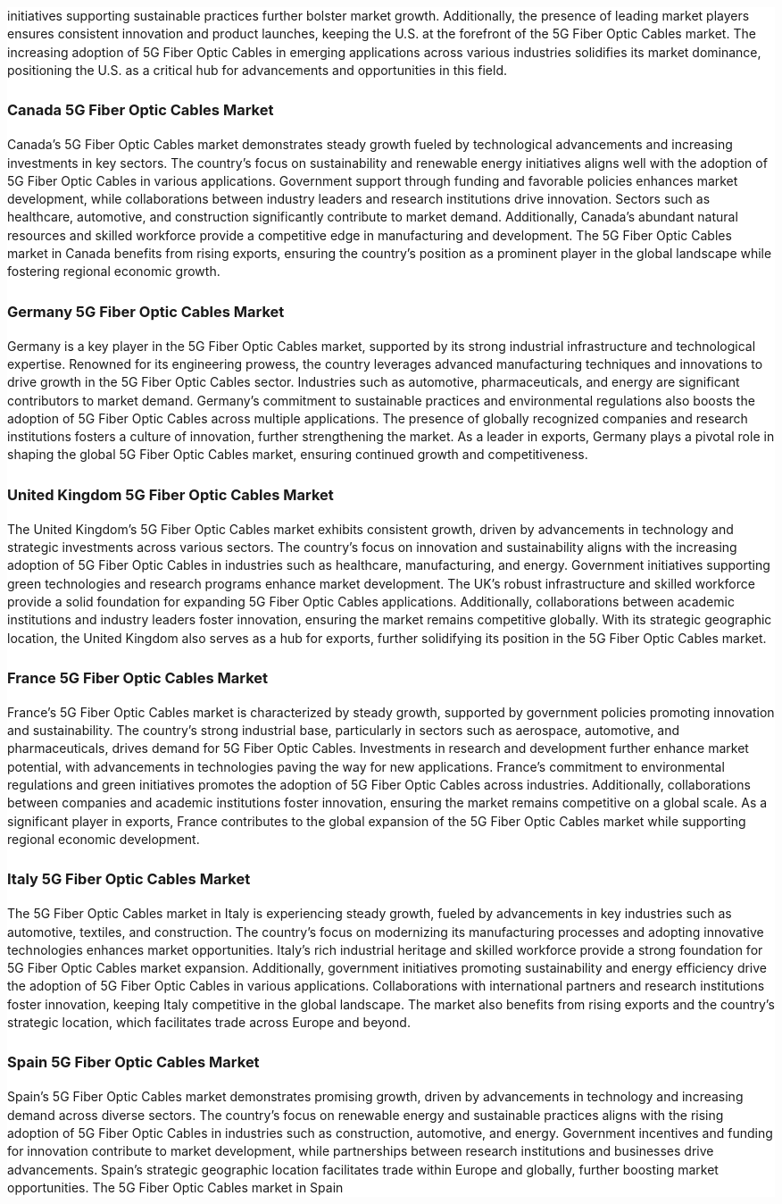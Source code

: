 initiatives supporting sustainable practices further bolster market growth. Additionally, the presence of leading market players ensures consistent innovation and product launches, keeping the U.S. at the forefront of the 5G Fiber Optic Cables market. The increasing adoption of 5G Fiber Optic Cables in emerging applications across various industries solidifies its market dominance, positioning the U.S. as a critical hub for advancements and opportunities in this field.</p><h3>Canada 5G Fiber Optic Cables Market</h3><p>Canada&rsquo;s 5G Fiber Optic Cables market demonstrates steady growth fueled by technological advancements and increasing investments in key sectors. The country&rsquo;s focus on sustainability and renewable energy initiatives aligns well with the adoption of 5G Fiber Optic Cables in various applications. Government support through funding and favorable policies enhances market development, while collaborations between industry leaders and research institutions drive innovation. Sectors such as healthcare, automotive, and construction significantly contribute to market demand. Additionally, Canada&rsquo;s abundant natural resources and skilled workforce provide a competitive edge in manufacturing and development. The 5G Fiber Optic Cables market in Canada benefits from rising exports, ensuring the country&rsquo;s position as a prominent player in the global landscape while fostering regional economic growth.</p><h3>Germany 5G Fiber Optic Cables Market</h3><p>Germany is a key player in the 5G Fiber Optic Cables market, supported by its strong industrial infrastructure and technological expertise. Renowned for its engineering prowess, the country leverages advanced manufacturing techniques and innovations to drive growth in the 5G Fiber Optic Cables sector. Industries such as automotive, pharmaceuticals, and energy are significant contributors to market demand. Germany&rsquo;s commitment to sustainable practices and environmental regulations also boosts the adoption of 5G Fiber Optic Cables across multiple applications. The presence of globally recognized companies and research institutions fosters a culture of innovation, further strengthening the market. As a leader in exports, Germany plays a pivotal role in shaping the global 5G Fiber Optic Cables market, ensuring continued growth and competitiveness.</p><h3>United Kingdom 5G Fiber Optic Cables Market</h3><p>The United Kingdom&rsquo;s 5G Fiber Optic Cables market exhibits consistent growth, driven by advancements in technology and strategic investments across various sectors. The country&rsquo;s focus on innovation and sustainability aligns with the increasing adoption of 5G Fiber Optic Cables in industries such as healthcare, manufacturing, and energy. Government initiatives supporting green technologies and research programs enhance market development. The UK&rsquo;s robust infrastructure and skilled workforce provide a solid foundation for expanding 5G Fiber Optic Cables applications. Additionally, collaborations between academic institutions and industry leaders foster innovation, ensuring the market remains competitive globally. With its strategic geographic location, the United Kingdom also serves as a hub for exports, further solidifying its position in the 5G Fiber Optic Cables market.</p><h3>France 5G Fiber Optic Cables Market</h3><p>France&rsquo;s 5G Fiber Optic Cables market is characterized by steady growth, supported by government policies promoting innovation and sustainability. The country&rsquo;s strong industrial base, particularly in sectors such as aerospace, automotive, and pharmaceuticals, drives demand for 5G Fiber Optic Cables. Investments in research and development further enhance market potential, with advancements in technologies paving the way for new applications. France&rsquo;s commitment to environmental regulations and green initiatives promotes the adoption of 5G Fiber Optic Cables across industries. Additionally, collaborations between companies and academic institutions foster innovation, ensuring the market remains competitive on a global scale. As a significant player in exports, France contributes to the global expansion of the 5G Fiber Optic Cables market while supporting regional economic development.</p><h3>Italy 5G Fiber Optic Cables Market</h3><p>The 5G Fiber Optic Cables market in Italy is experiencing steady growth, fueled by advancements in key industries such as automotive, textiles, and construction. The country&rsquo;s focus on modernizing its manufacturing processes and adopting innovative technologies enhances market opportunities. Italy&rsquo;s rich industrial heritage and skilled workforce provide a strong foundation for 5G Fiber Optic Cables market expansion. Additionally, government initiatives promoting sustainability and energy efficiency drive the adoption of 5G Fiber Optic Cables in various applications. Collaborations with international partners and research institutions foster innovation, keeping Italy competitive in the global landscape. The market also benefits from rising exports and the country&rsquo;s strategic location, which facilitates trade across Europe and beyond.</p><h3>Spain 5G Fiber Optic Cables Market</h3><p>Spain&rsquo;s 5G Fiber Optic Cables market demonstrates promising growth, driven by advancements in technology and increasing demand across diverse sectors. The country&rsquo;s focus on renewable energy and sustainable practices aligns with the rising adoption of 5G Fiber Optic Cables in industries such as construction, automotive, and energy. Government incentives and funding for innovation contribute to market development, while partnerships between research institutions and businesses drive advancements. Spain&rsquo;s strategic geographic location facilitates trade within Europe and globally, further boosting market opportunities. The 5G Fiber Optic Cables market in Spain
